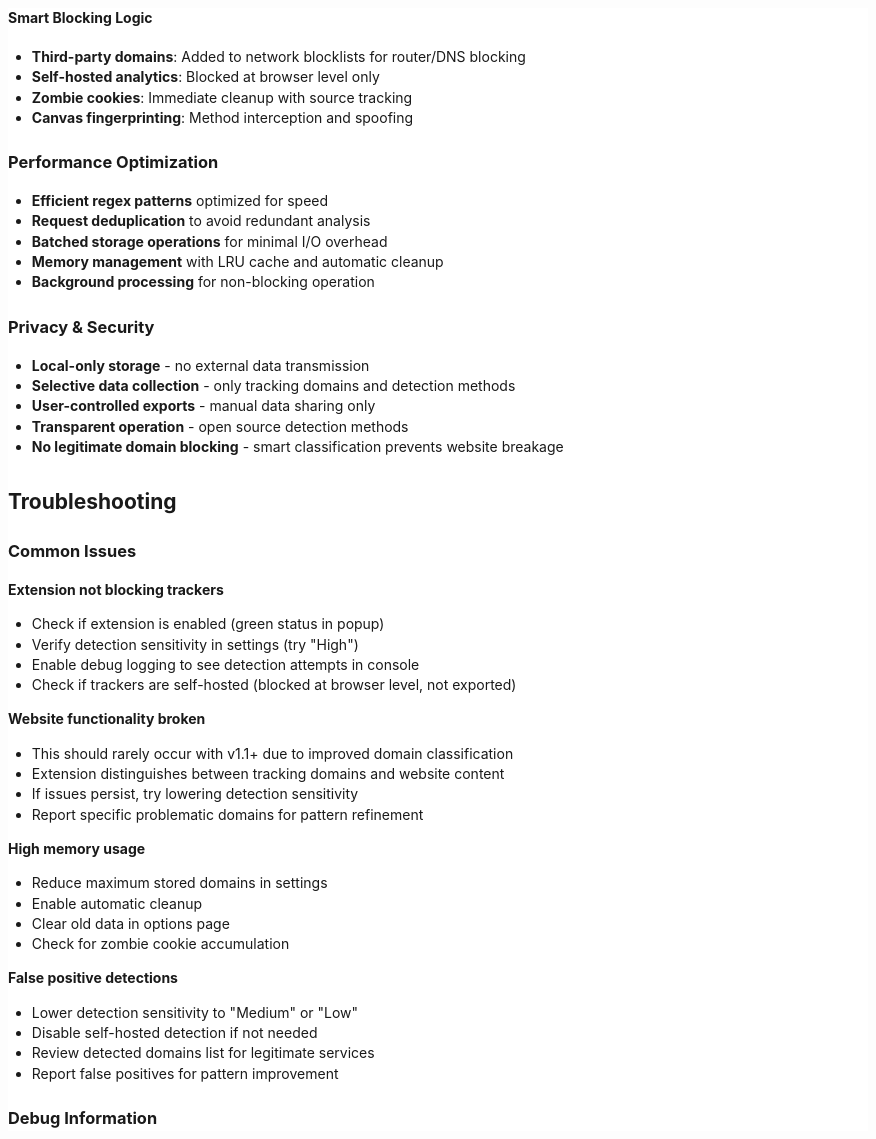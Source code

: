 #### Smart Blocking Logic
- **Third-party domains**: Added to network blocklists for router/DNS blocking
- **Self-hosted analytics**: Blocked at browser level only
- **Zombie cookies**: Immediate cleanup with source tracking
- **Canvas fingerprinting**: Method interception and spoofing

### Performance Optimization

- **Efficient regex patterns** optimized for speed
- **Request deduplication** to avoid redundant analysis
- **Batched storage operations** for minimal I/O overhead
- **Memory management** with LRU cache and automatic cleanup
- **Background processing** for non-blocking operation

### Privacy & Security

- **Local-only storage** - no external data transmission
- **Selective data collection** - only tracking domains and detection methods
- **User-controlled exports** - manual data sharing only
- **Transparent operation** - open source detection methods
- **No legitimate domain blocking** - smart classification prevents website breakage

## Troubleshooting

### Common Issues

**Extension not blocking trackers**
- Check if extension is enabled (green status in popup)
- Verify detection sensitivity in settings (try "High")
- Enable debug logging to see detection attempts in console
- Check if trackers are self-hosted (blocked at browser level, not exported)

**Website functionality broken**
- This should rarely occur with v1.1+ due to improved domain classification
- Extension distinguishes between tracking domains and website content
- If issues persist, try lowering detection sensitivity
- Report specific problematic domains for pattern refinement

**High memory usage**
- Reduce maximum stored domains in settings
- Enable automatic cleanup
- Clear old data in options page
- Check for zombie cookie accumulation

**False positive detections**
- Lower detection sensitivity to "Medium" or "Low"
- Disable self-hosted detection if not needed
- Review detected domains list for legitimate services
- Report false positives for pattern improvement

### Debug Information
